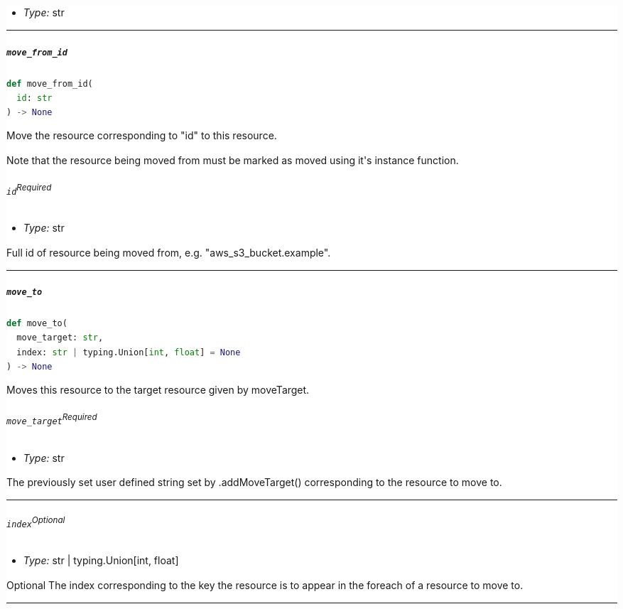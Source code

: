 - *Type:* str

---

##### `move_from_id` <a name="move_from_id" id="@cdktf/provider-github.branchProtection.BranchProtection.moveFromId"></a>

```python
def move_from_id(
  id: str
) -> None
```

Move the resource corresponding to "id" to this resource.

Note that the resource being moved from must be marked as moved using it's instance function.

###### `id`<sup>Required</sup> <a name="id" id="@cdktf/provider-github.branchProtection.BranchProtection.moveFromId.parameter.id"></a>

- *Type:* str

Full id of resource being moved from, e.g. "aws_s3_bucket.example".

---

##### `move_to` <a name="move_to" id="@cdktf/provider-github.branchProtection.BranchProtection.moveTo"></a>

```python
def move_to(
  move_target: str,
  index: str | typing.Union[int, float] = None
) -> None
```

Moves this resource to the target resource given by moveTarget.

###### `move_target`<sup>Required</sup> <a name="move_target" id="@cdktf/provider-github.branchProtection.BranchProtection.moveTo.parameter.moveTarget"></a>

- *Type:* str

The previously set user defined string set by .addMoveTarget() corresponding to the resource to move to.

---

###### `index`<sup>Optional</sup> <a name="index" id="@cdktf/provider-github.branchProtection.BranchProtection.moveTo.parameter.index"></a>

- *Type:* str | typing.Union[int, float]

Optional The index corresponding to the key the resource is to appear in the foreach of a resource to move to.

---